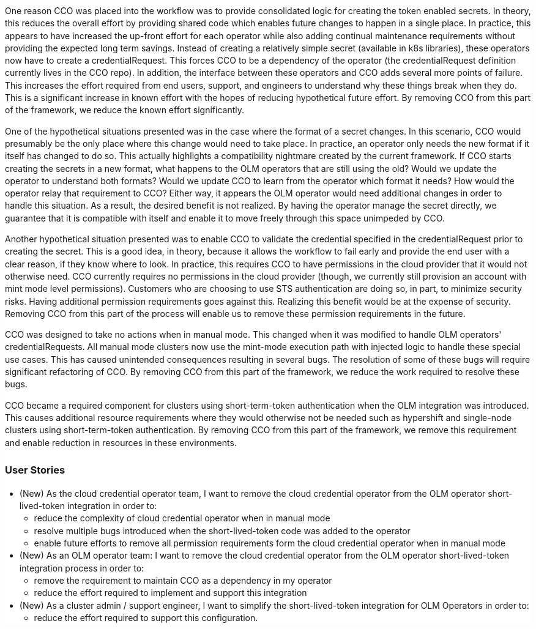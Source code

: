 One reason CCO was placed into the workflow was to provide consolidated logic for creating the token enabled secrets. In theory, this reduces the overall effort by providing shared code which enables future changes to happen in a single place. In practice, this appears to have increased the up-front effort for each operator while also adding continual maintenance requirements without providing the expected long term savings. Instead of creating a relatively simple secret (available in k8s libraries), these operators now have to create a credentialRequest. This forces CCO to be a dependency of the operator (the credentialRequest definition currently lives in the CCO repo). In addition, the interface between these operators and CCO adds several more points of failure. This increases the effort required from end users, support, and engineers to understand why these things break when they do. This is a significant increase in known effort with the hopes of reducing hypothetical future effort. By removing CCO from this part of the framework, we reduce the known effort significantly.

One of the hypothetical situations presented was in the case where the format of a secret changes. In this scenario, CCO would presumably be the only place where this change would need to take place. In practice, an operator only needs the new format if it itself has changed to do so. This actually highlights a compatibility nightmare created by the current framework. If CCO starts creating the secrets in a new format, what happens to the OLM operators that are still using the old? Would we update the operator to understand both formats? Would we update CCO to learn from the operator which format it needs? How would the operator relay that requirement to CCO? Either way, it appears the OLM operator would need additional changes in order to handle this situation. As a result, the desired benefit is not realized. By having the operator manage the secret directly, we guarantee that it is compatible with itself and enable it to move freely through this space unimpeded by CCO.

Another hypothetical situation presented was to enable CCO to validate the credential specified in the credentialRequest prior to creating the secret. This is a good idea, in theory, because it allows the workflow to fail early and provide the end user with a clear reason, if they know where to look. In practice, this requires CCO to have permissions in the cloud provider that it would not otherwise need. CCO currently requires no permissions in the cloud provider (though, we currently still provision an account with mint mode level permissions). Customers who are choosing to use STS authentication are doing so, in part, to minimize security risks. Having additional permission requirements goes against this. Realizing this benefit would be at the expense of security. Removing CCO from this part of the process will enable us to remove these permission requirements in the future.

CCO was designed to take no actions when in manual mode. This changed when it was modified to handle OLM operators' credentialRequests. All manual mode clusters now use the mint-mode execution path with injected logic to handle these special use cases. This has caused unintended consequences resulting in several bugs. The resolution of some of these bugs will require significant refactoring of CCO. By removing CCO from this part of the framework, we reduce the work required to resolve these bugs.

CCO became a required component for clusters using short-term-token authentication when the OLM integration was introduced. This causes additional resource requirements where they would otherwise not be needed such as hypershift and single-node clusters using short-term-token authentication. By removing CCO from this part of the framework, we remove this requirement and enable reduction in resources in these environments.

### User Stories

* (New) As the cloud credential operator team, I want to remove the cloud credential operator from the OLM operator short-lived-token integration in order to:
  * reduce the complexity of cloud credential operator when in manual mode
  * resolve multiple bugs introduced when the short-lived-token code was added to the operator
  * enable future efforts to remove all permission requirements form the cloud credential operator when in manual mode
* (New) As an OLM operator team: I want to remove the cloud credential operator from the OLM operator short-lived-token integration process in order to:
  * remove the requirement to maintain CCO as a dependency in my operator
  * reduce the effort required to implement and support this integration
* (New) As a cluster admin / support engineer, I want to simplify the short-lived-token integration for OLM Operators in order to:
  * reduce the effort required to support this configuration.
